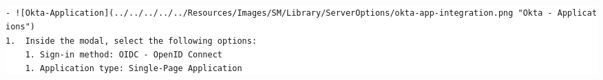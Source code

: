     - ![Okta-Application](../../../../../Resources/Images/SM/Library/ServerOptions/okta-app-integration.png "Okta - Applications")
    1.  Inside the modal, select the following options:
        1. Sign-in method: OIDC - OpenID Connect
        1. Application type: Single-Page Application